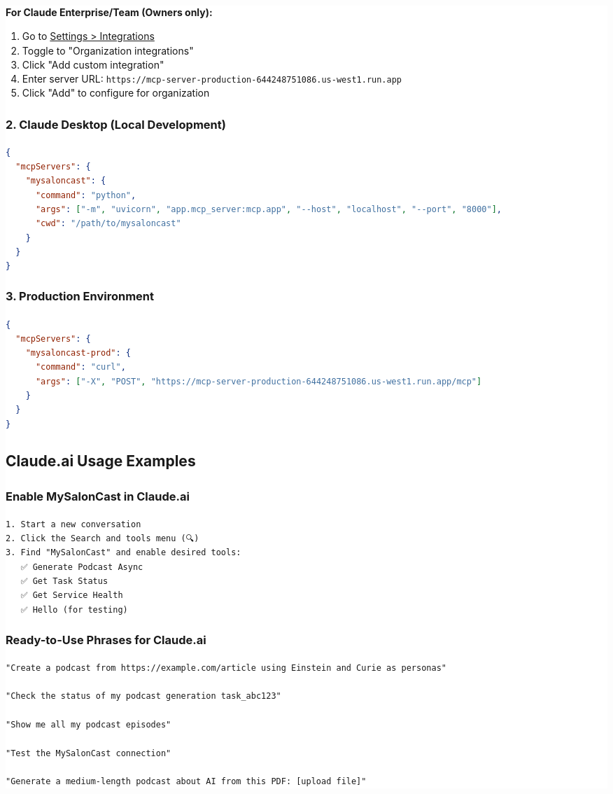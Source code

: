 **For Claude Enterprise/Team (Owners only):**
1. Go to [Settings > Integrations](https://claude.ai/settings/integrations)
2. Toggle to "Organization integrations"
3. Click "Add custom integration"
4. Enter server URL: `https://mcp-server-production-644248751086.us-west1.run.app`
5. Click "Add" to configure for organization

### 2. Claude Desktop (Local Development)

```json
{
  "mcpServers": {
    "mysaloncast": {
      "command": "python",
      "args": ["-m", "uvicorn", "app.mcp_server:mcp.app", "--host", "localhost", "--port", "8000"],
      "cwd": "/path/to/mysaloncast"
    }
  }
}
```

### 3. Production Environment

```json
{
  "mcpServers": {
    "mysaloncast-prod": {
      "command": "curl",
      "args": ["-X", "POST", "https://mcp-server-production-644248751086.us-west1.run.app/mcp"]
    }
  }
}
```

## Claude.ai Usage Examples

### Enable MySalonCast in Claude.ai
```
1. Start a new conversation
2. Click the Search and tools menu (🔍)
3. Find "MySalonCast" and enable desired tools:
   ✅ Generate Podcast Async
   ✅ Get Task Status  
   ✅ Get Service Health
   ✅ Hello (for testing)
```

### Ready-to-Use Phrases for Claude.ai
```
"Create a podcast from https://example.com/article using Einstein and Curie as personas"

"Check the status of my podcast generation task_abc123"

"Show me all my podcast episodes"

"Test the MySalonCast connection"

"Generate a medium-length podcast about AI from this PDF: [upload file]"
```
